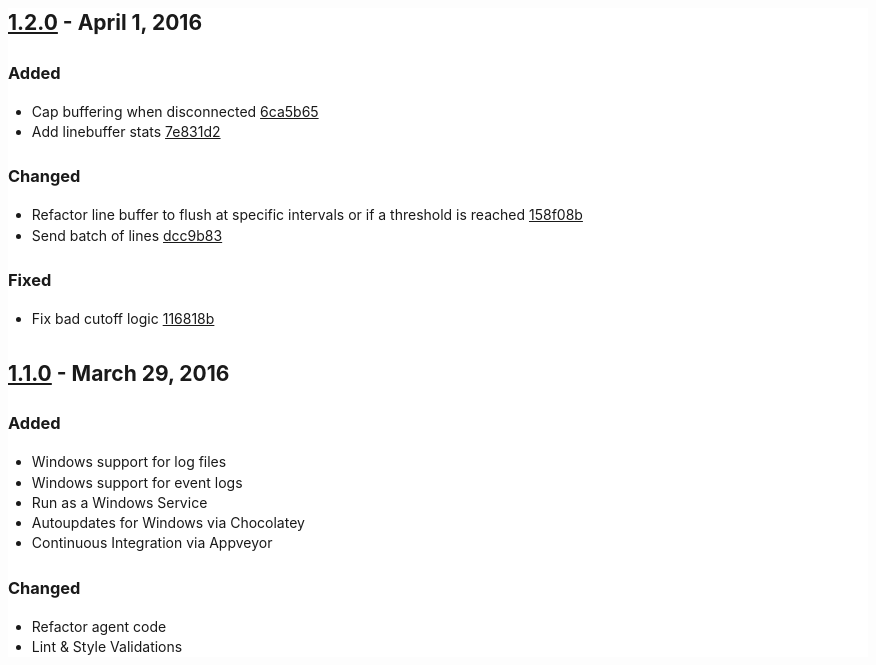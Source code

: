 ## [1.2.0] - April 1, 2016
### Added
- Cap buffering when disconnected [6ca5b65](https://github.com/logdna/logdna-agent/commit/6ca5b6597af4349cc0d7a6b4687b52af02fa11b6)
- Add linebuffer stats [7e831d2](https://github.com/logdna/logdna-agent/commit/7e831d2795b05d49b85dd394e5b93890126f5cc7)

### Changed
- Refactor line buffer to flush at specific intervals or if a threshold is reached [158f08b](https://github.com/logdna/logdna-agent/commit/158f08be4f3486d8cd49d79f5efeff3877f2de2e)
- Send batch of lines [dcc9b83](https://github.com/logdna/logdna-agent/commit/dcc9b83fc77f56aab1557c28f0e606e754e736b7)

### Fixed
- Fix bad cutoff logic [116818b](https://github.com/logdna/logdna-agent/commit/116818be62f9c6813479c64d0cd41a3547d9b93e)

## [1.1.0] - March 29, 2016
### Added
- Windows support for log files
- Windows support for event logs
- Run as a Windows Service
- Autoupdates for Windows via Chocolatey
- Continuous Integration via Appveyor

### Changed
- Refactor agent code
- Lint & Style Validations

[Unreleased]: https://github.com/logdna/logdna-agent/compare/1.6.5...HEAD
[1.6.5]: https://github.com/logdna/logdna-agent/compare/1.6.2...1.6.5
[1.6.2]: https://github.com/logdna/logdna-agent/compare/1.6.1...1.6.2
[1.6.1]: https://github.com/logdna/logdna-agent/compare/1.5.6...1.6.1
[1.5.6]: https://github.com/logdna/logdna-agent/compare/1.5.5...1.5.6
[1.5.5]: https://github.com/logdna/logdna-agent/compare/1.5.1...1.5.5
[1.5.1]: https://github.com/logdna/logdna-agent/compare/1.5.0...1.5.1
[1.5.0]: https://github.com/logdna/logdna-agent/compare/1.4.14...1.5.0
[1.4.14]: https://github.com/logdna/logdna-agent/compare/1.4.13...1.4.14
[1.4.13]: https://github.com/logdna/logdna-agent/compare/1.4.12...1.4.13
[1.4.12]: https://github.com/logdna/logdna-agent/compare/1.4.10...1.4.12
[1.4.10]: https://github.com/logdna/logdna-agent/compare/1.4.8...1.4.10
[1.4.8]: https://github.com/logdna/logdna-agent/compare/1.4.7...1.4.8
[1.4.7]: https://github.com/logdna/logdna-agent/compare/1.4.6...1.4.7
[1.4.6]: https://github.com/logdna/logdna-agent/compare/1.4.5...1.4.6
[1.4.5]: https://github.com/logdna/logdna-agent/compare/1.4.4...1.4.5
[1.4.4]: https://github.com/logdna/logdna-agent/compare/1.4.3...1.4.4
[1.4.3]: https://github.com/logdna/logdna-agent/compare/1.4.2...1.4.3
[1.4.2]: https://github.com/logdna/logdna-agent/compare/1.4.1...1.4.2
[1.4.1]: https://github.com/logdna/logdna-agent/compare/1.4.0...1.4.1
[1.4.0]: https://github.com/logdna/logdna-agent/compare/1.3.11...1.4.0
[1.3.11]: https://github.com/logdna/logdna-agent/compare/1.3.10...1.3.11
[1.3.10]: https://github.com/logdna/logdna-agent/compare/1.3.6...1.3.10
[1.3.6]: https://github.com/logdna/logdna-agent/compare/1.3.4...1.3.6
[1.3.4]: https://github.com/logdna/logdna-agent/compare/1.3.1...1.3.4
[1.3.1]: https://github.com/logdna/logdna-agent/compare/1.2.0...1.3.1
[1.2.0]: https://github.com/logdna/logdna-agent/compare/1.1.0...1.2.0
[1.1.0]: https://github.com/logdna/logdna-agent/releases/tag/1.1.0
